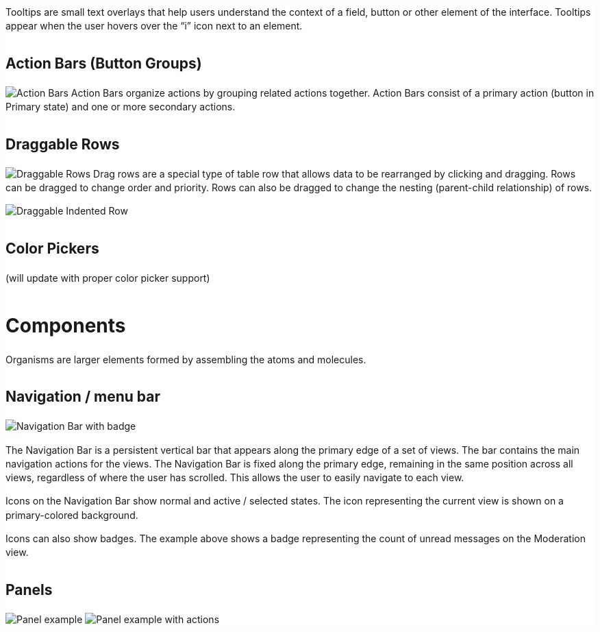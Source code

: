 Tooltips are small text overlays that help users understand the context of a field, button or other element of the interface. Tooltips appear when the user hovers over the “i” icon next to an element.


## Action Bars (Button Groups)

![Action Bars](~@assets/img/components/buttonGroup@2x.png)
Action Bars organize actions by grouping related actions together. Action Bars consist of a primary action (button in Primary state) and one or more secondary actions.


## Draggable Rows

![Draggable Rows](~@assets/img/table/dragControl@2x.png)
Drag rows are a special type of table row that allows data to be rearranged by clicking and dragging. Rows can be dragged to change order and priority. Rows can also be dragged to change the nesting (parent-child relationship) of rows.

![Draggable Indented Row](~@assets/img/table/dragControlIndent@2x.png)


## Color Pickers
(will update with proper color picker support)


# Components

Organisms are larger elements formed by assembling the atoms and molecules.

## Navigation / menu bar
![Navigation Bar with badge](~@assets/img/nav/admin/examples@2x.png)

The Navigation Bar is a persistent vertical bar that appears  along the primary edge of a set of views. The bar contains the main navigation actions for the views. The Navigation Bar is fixed along the primary edge, remaining in the same position across all views, regardless of where the user has scrolled. This allows the user to easily navigate to each view.

Icons on the Navigation Bar show normal and active / selected states. The icon representing the current view is shown on a primary-colored background.

Icons can also show badges. The example above shows a badge representing the count of unread messages on the Moderation view.


## Panels
![Panel example](~@assets/img/panel/thin@2x.png)
![Panel example with actions](~@assets/img/panel/hasActions@2x.png)
